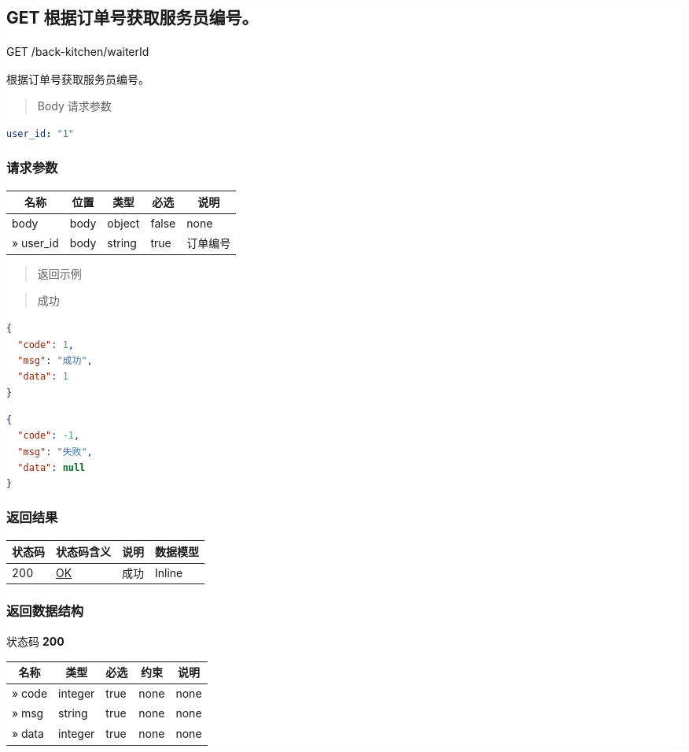 ## GET 根据订单号获取服务员编号。

GET /back-kitchen/waiterId

根据订单号获取服务员编号。

> Body 请求参数

```yaml
user_id: "1"

```

### 请求参数

|名称|位置|类型|必选|说明|
|---|---|---|---|---|
|body|body|object|false|none|
|» user_id|body|string|true|订单编号|

> 返回示例

> 成功

```json
{
  "code": 1,
  "msg": "成功",
  "data": 1
}
```

```json
{
  "code": -1,
  "msg": "失败",
  "data": null
}
```

### 返回结果

|状态码|状态码含义|说明|数据模型|
|---|---|---|---|
|200|[OK](https://tools.ietf.org/html/rfc7231#section-6.3.1)|成功|Inline|

### 返回数据结构

状态码 **200**

|名称|类型|必选|约束|说明|
|---|---|---|---|---|
|» code|integer|true|none|none|
|» msg|string|true|none|none|
|» data|integer|true|none|none|
